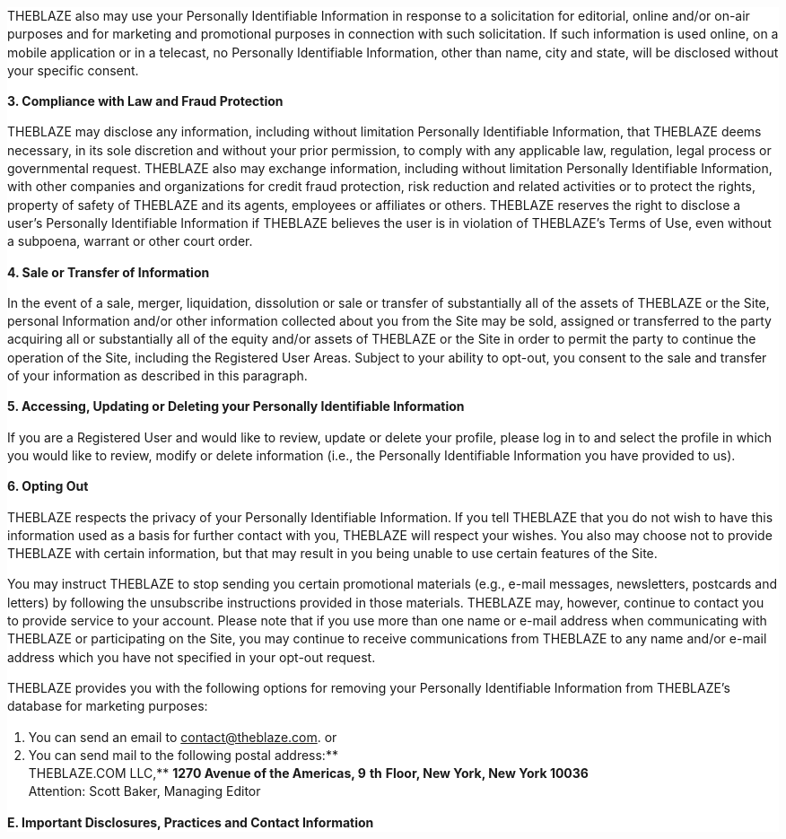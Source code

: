 THEBLAZE also may use your Personally Identifiable Information in response to a solicitation for editorial, online and/or on-air purposes and for marketing and promotional purposes in connection with such solicitation. If such information is used online, on a mobile application or in a telecast, no Personally Identifiable Information, other than name, city and state, will be disclosed without your specific consent.

**3\. Compliance with Law and Fraud Protection**

THEBLAZE may disclose any information, including without limitation Personally Identifiable Information, that THEBLAZE deems necessary, in its sole discretion and without your prior permission, to comply with any applicable law, regulation, legal process or governmental request. THEBLAZE also may exchange information, including without limitation Personally Identifiable Information, with other companies and organizations for credit fraud protection, risk reduction and related activities or to protect the rights, property of safety of THEBLAZE and its agents, employees or affiliates or others. THEBLAZE reserves the right to disclose a user’s Personally Identifiable Information if THEBLAZE believes the user is in violation of THEBLAZE’s Terms of Use, even without a subpoena, warrant or other court order.

**4\. Sale or Transfer of Information**

In the event of a sale, merger, liquidation, dissolution or sale or transfer of substantially all of the assets of THEBLAZE or the Site, personal Information and/or other information collected about you from the Site may be sold, assigned or transferred to the party acquiring all or substantially all of the equity and/or assets of THEBLAZE or the Site in order to permit the party to continue the operation of the Site, including the Registered User Areas. Subject to your ability to opt-out, you consent to the sale and transfer of your information as described in this paragraph.

**5\. Accessing, Updating or Deleting your Personally Identifiable Information**

If you are a Registered User and would like to review, update or delete your profile, please log in to and select the profile in which you would like to review, modify or delete information (i.e., the Personally Identifiable Information you have provided to us).

**6\. Opting Out**

THEBLAZE respects the privacy of your Personally Identifiable Information. If you tell THEBLAZE that you do not wish to have this information used as a basis for further contact with you, THEBLAZE will respect your wishes. You also may choose not to provide THEBLAZE with certain information, but that may result in you being unable to use certain features of the Site.

You may instruct THEBLAZE to stop sending you certain promotional materials (e.g., e-mail messages, newsletters, postcards and letters) by following the unsubscribe instructions provided in those materials. THEBLAZE may, however, continue to contact you to provide service to your account. Please note that if you use more than one name or e-mail address when communicating with THEBLAZE or participating on the Site, you may continue to receive communications from THEBLAZE to any name and/or e-mail address which you have not specified in your opt-out request.

THEBLAZE provides you with the following options for removing your Personally Identifiable Information from THEBLAZE’s database for marketing purposes:

1.  You can send an email to contact@theblaze.com. or
2.  You can send mail to the following postal address:**  
    THEBLAZE.COM LLC,** **1270 Avenue of the Americas, 9** **th** **Floor, New York, New York 10036**  
    Attention: Scott Baker, Managing Editor

**E. Important Disclosures, Practices and Contact Information**
